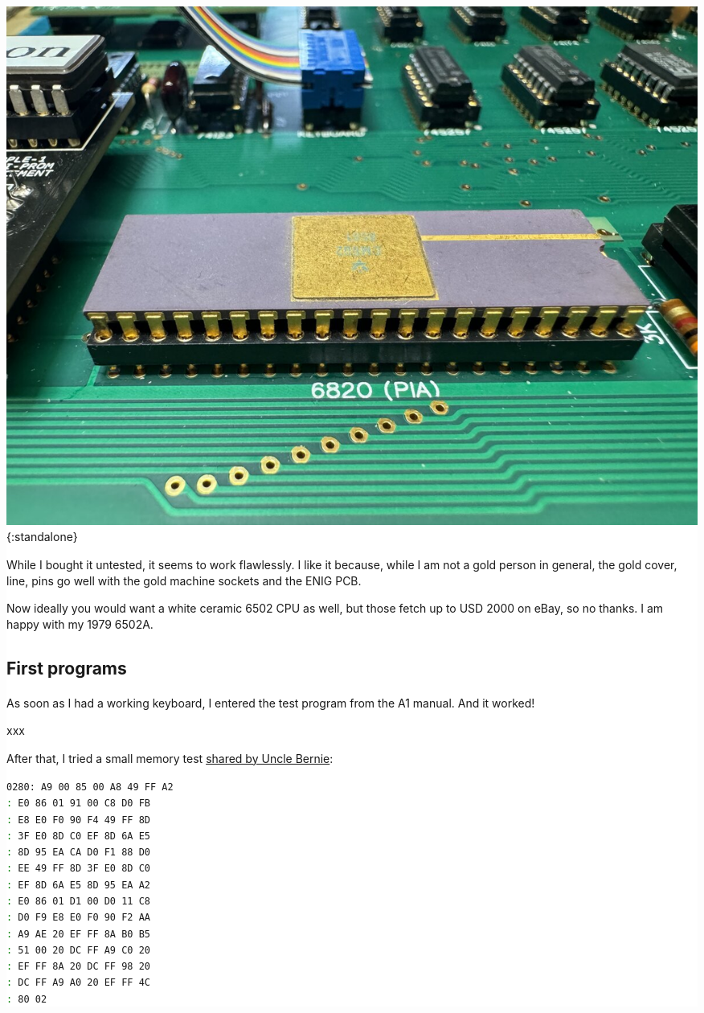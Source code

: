 ![CM602 PIA installed](/assets/posts/apple1/2x/IMG_9693.jpg){:standalone}

While I bought it untested, it seems to work flawlessly. I like it because, while I am not a gold person in general, the gold cover, line, pins go well with the gold machine sockets and the ENIG PCB.

Now ideally you would want a white ceramic 6502 CPU as well, but those fetch up to USD 2000 on eBay, so no thanks. I am happy with my 1979 6502A.

## First programs

As soon as I had a working keyboard, I entered the test program from the A1 manual. And it worked!

xxx

After that, I tried a small memory test [shared by Uncle Bernie](https://www.applefritter.com/content/experimental-dram-challenge-program):

```bash
0280: A9 00 85 00 A8 49 FF A2
: E0 86 01 91 00 C8 D0 FB
: E8 E0 F0 90 F4 49 FF 8D
: 3F E0 8D C0 EF 8D 6A E5
: 8D 95 EA CA D0 F1 88 D0
: EE 49 FF 8D 3F E0 8D C0
: EF 8D 6A E5 8D 95 EA A2
: E0 86 01 D1 00 D0 11 C8
: D0 F9 E8 E0 F0 90 F2 AA
: A9 AE 20 EF FF 8A B0 B5
: 51 00 20 DC FF A9 C0 20
: EF FF 8A 20 DC FF 98 20
: DC FF A9 A0 20 EF FF 4C
: 80 02
```
